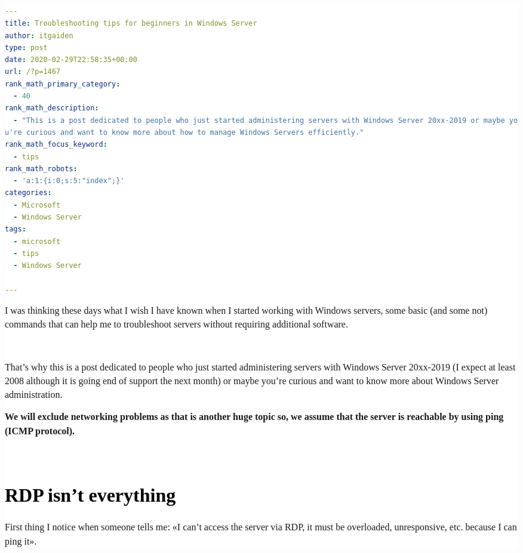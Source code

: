 ```yaml
---
title: Troubleshooting tips for beginners in Windows Server
author: itgaiden
type: post
date: 2020-02-29T22:58:35+00:00
url: /?p=1467
rank_math_primary_category:
  - 40
rank_math_description:
  - "This is a post dedicated to people who just started administering servers with Windows Server 20xx-2019 or maybe you're curious and want to know more about how to manage Windows Servers efficiently."
rank_math_focus_keyword:
  - tips
rank_math_robots:
  - 'a:1:{i:0;s:5:"index";}'
categories:
  - Microsoft
  - Windows Server
tags:
  - microsoft
  - tips
  - Windows Server

---
```

<span style="font-family: Nunito; font-size: 16px;">I was thinking these days what I wish I have known when I started working with Windows servers, some basic (and some not) commands that can help me to troubleshoot servers without requiring additional software.<br /> </span>

&nbsp;

<span style="font-family: Nunito; font-size: 16px;">That&#8217;s why this is a post dedicated to people who just started administering servers with Windows Server 20xx-2019 (I expect at least 2008 although it is going end of support the next month) or maybe you&#8217;re curious and want to know more about Windows Server administration.</span>

<span style="font-size: 16px;"><strong><span style="font-family: Nunito;">We will exclude networking problems as that is another huge topic so, we assume that the server is reachable by using ping (ICMP protocol).<br /> </span></strong></span>

&nbsp;

# <span style="font-family: Nunito; color: #000000;"><span style="font-size: 32px;"><strong>RDP isn&#8217;t everything</strong></span><br /> </span>

<span style="font-family: Nunito; font-size: 16px;">First thing I notice when someone tells me: «I can&#8217;t access the server via RDP, it must be overloaded, unresponsive, etc. because I can ping it».</span>
